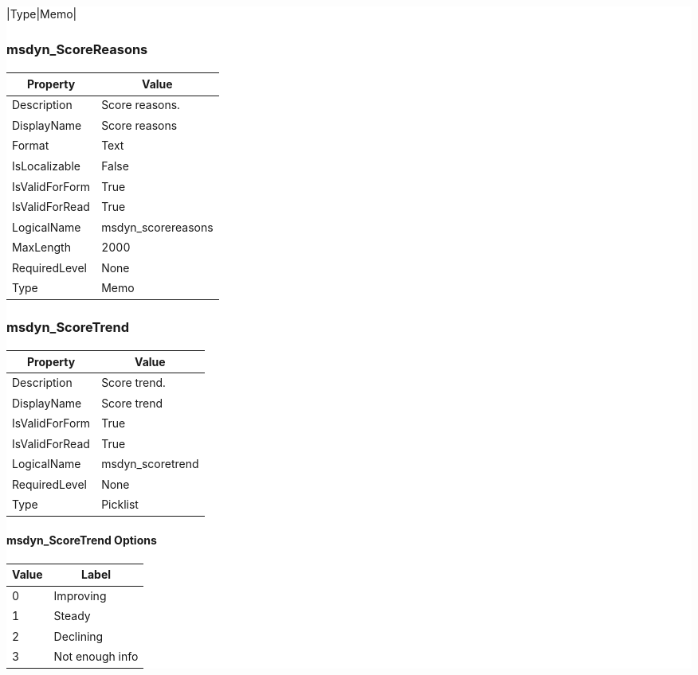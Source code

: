 |Type|Memo|


### <a name="BKMK_msdyn_ScoreReasons"></a> msdyn_ScoreReasons

|Property|Value|
|--------|-----|
|Description|Score reasons.|
|DisplayName|Score reasons|
|Format|Text|
|IsLocalizable|False|
|IsValidForForm|True|
|IsValidForRead|True|
|LogicalName|msdyn_scorereasons|
|MaxLength|2000|
|RequiredLevel|None|
|Type|Memo|


### <a name="BKMK_msdyn_ScoreTrend"></a> msdyn_ScoreTrend

|Property|Value|
|--------|-----|
|Description|Score trend.|
|DisplayName|Score trend|
|IsValidForForm|True|
|IsValidForRead|True|
|LogicalName|msdyn_scoretrend|
|RequiredLevel|None|
|Type|Picklist|

#### msdyn_ScoreTrend Options

|Value|Label|
|-----|-----|
|0|Improving|
|1|Steady|
|2|Declining|
|3|Not enough info|
